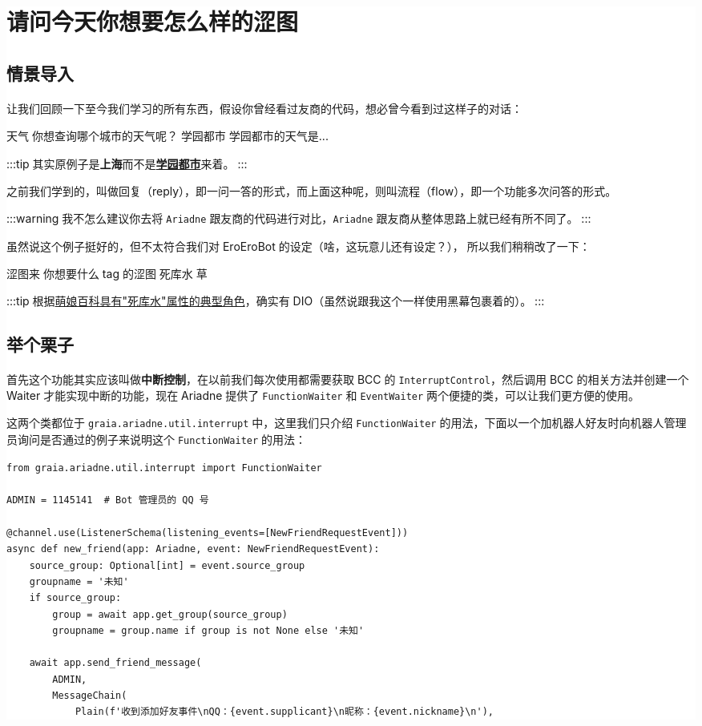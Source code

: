 # 请问今天你想要怎么样的涩图

## 情景导入

让我们回顾一下至今我们学习的所有东西，假设你曾经看过友商的代码，想必曾今看到过这样子的对话：

<q-window title="Graia Framework Community">
  <q-text name="GraiaX" self>天气</q-text>
  <q-text is-bot name="EroEroBot" avatar="/avatar/ero.webp">你想查询哪个城市的天气呢？</q-text>
  <q-text name="GraiaX" self>学园都市</q-text>
  <q-text is-bot name="EroEroBot" avatar="/avatar/ero.webp">学园都市的天气是...</q-text>
</q-window>

:::tip
其实原例子是**上海**而不是[**学园都市**](https://zh.moegirl.org.cn/%E5%AD%A6%E5%9B%AD%E9%83%BD%E5%B8%82)来着。
:::

之前我们学到的，叫做回复（reply），即一问一答的形式，而上面这种呢，则叫流程（flow），即一个功能多次问答的形式。

:::warning
我不怎么建议你去将 `Ariadne` 跟友商的代码进行对比，`Ariadne` 跟友商从整体思路上就已经有所不同了。
:::

虽然说这个例子挺好的，但不太符合我们对 EroEroBot 的设定（<curtain>啥，这玩意儿还有设定？</curtain>），
所以我们稍稍改了一下：

<q-window title="Graia Framework Community">
  <q-text name="GraiaX" self>涩图来</q-text>
  <q-text is-bot name="EroEroBot" avatar="/avatar/ero.webp">你想要什么 tag 的涩图</q-text>
  <q-text name="GraiaX" self>死库水</q-text>
  <q-image is-bot name="EroEroBot" avatar="/avatar/ero.webp" src="/images/guide/high_DIO.webp"></q-image>
  <q-text name="GraiaX" self>草</q-text>
</q-window>

:::tip
根据[萌娘百科具有"死库水"属性的典型角色](https://zh.moegirl.org.cn/死库水#具有本属性的典型角色)，确实有 DIO（<curtain>虽然说跟我这个一样使用黑幕包裹着的</curtain>）。
:::

## 举个栗子

首先这个功能其实应该叫做**中断控制**，在以前我们每次使用都需要获取 BCC
的 `InterruptControl`，然后调用 BCC 的相关方法并创建一个 Waiter 才能实现中断的功能，现在
Ariadne 提供了 `FunctionWaiter` 和 `EventWaiter` 两个便捷的类，可以让我们更方便的使用。

这两个类都位于 `graia.ariadne.util.interrupt` 中，这里我们只介绍 `FunctionWaiter`
的用法，下面以一个加机器人好友时向机器人管理员询问是否通过的例子来说明这个 `FunctionWaiter` 的用法：

```python{23-33,35}
from graia.ariadne.util.interrupt import FunctionWaiter

ADMIN = 1145141  # Bot 管理员的 QQ 号

@channel.use(ListenerSchema(listening_events=[NewFriendRequestEvent]))
async def new_friend(app: Ariadne, event: NewFriendRequestEvent):
    source_group: Optional[int] = event.source_group
    groupname = '未知'
    if source_group:
        group = await app.get_group(source_group)
        groupname = group.name if group is not None else '未知'

    await app.send_friend_message(
        ADMIN,
        MessageChain(
            Plain(f'收到添加好友事件\nQQ：{event.supplicant}\n昵称：{event.nickname}\n'),
```